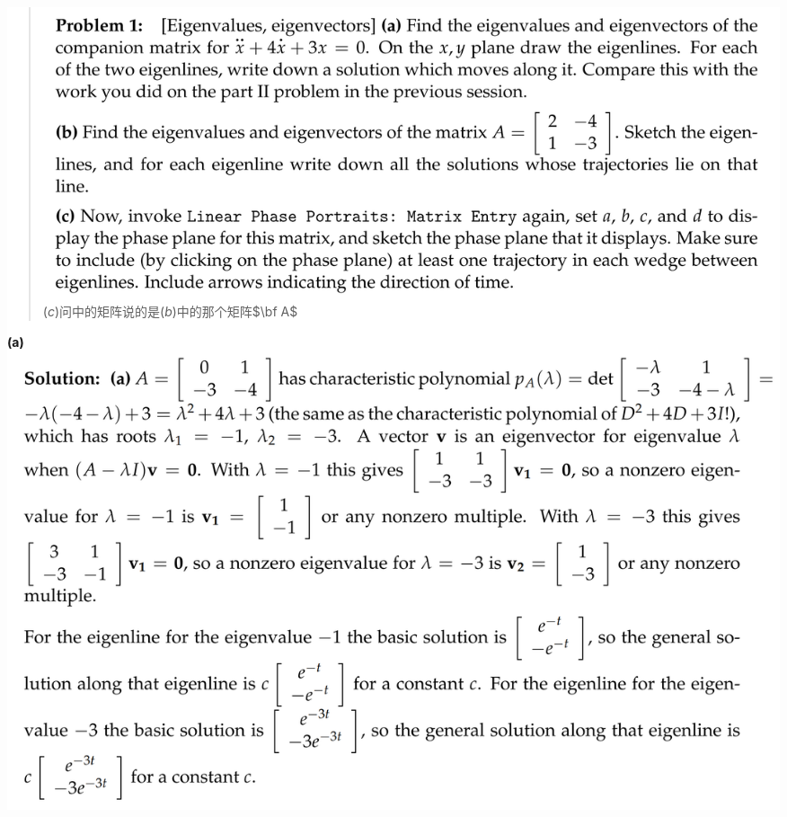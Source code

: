 > ![image.png](./4.2_Matrix_Methods.assets/20230302_1449529352.png)
> $(c)$问中的矩阵说的是$(b)$中的那个矩阵$\bf A$

**(a)**![image.png](./4.2_Matrix_Methods.assets/20230302_1449523398.png)